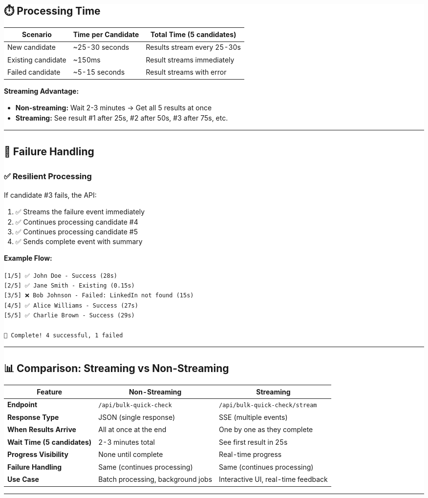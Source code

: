 
## ⏱️ Processing Time

| Scenario | Time per Candidate | Total Time (5 candidates) |
|----------|-------------------|---------------------------|
| New candidate | ~25-30 seconds | Results stream every 25-30s |
| Existing candidate | ~150ms | Result streams immediately |
| Failed candidate | ~5-15 seconds | Result streams with error |

**Streaming Advantage:**
- **Non-streaming:** Wait 2-3 minutes → Get all 5 results at once
- **Streaming:** See result #1 after 25s, #2 after 50s, #3 after 75s, etc.

---

## 🔄 Failure Handling

### ✅ Resilient Processing

If candidate #3 fails, the API:
1. ✅ Streams the failure event immediately
2. ✅ Continues processing candidate #4
3. ✅ Continues processing candidate #5
4. ✅ Sends complete event with summary

**Example Flow:**
```
[1/5] ✅ John Doe - Success (28s)
[2/5] ✅ Jane Smith - Existing (0.15s)
[3/5] ❌ Bob Johnson - Failed: LinkedIn not found (15s)
[4/5] ✅ Alice Williams - Success (27s)
[5/5] ✅ Charlie Brown - Success (29s)

🎉 Complete! 4 successful, 1 failed
```

---

## 📊 Comparison: Streaming vs Non-Streaming

| Feature | Non-Streaming | Streaming |
|---------|--------------|-----------|
| **Endpoint** | `/api/bulk-quick-check` | `/api/bulk-quick-check/stream` |
| **Response Type** | JSON (single response) | SSE (multiple events) |
| **When Results Arrive** | All at once at the end | One by one as they complete |
| **Wait Time (5 candidates)** | 2-3 minutes total | See first result in 25s |
| **Progress Visibility** | None until complete | Real-time progress |
| **Failure Handling** | Same (continues processing) | Same (continues processing) |
| **Use Case** | Batch processing, background jobs | Interactive UI, real-time feedback |

---